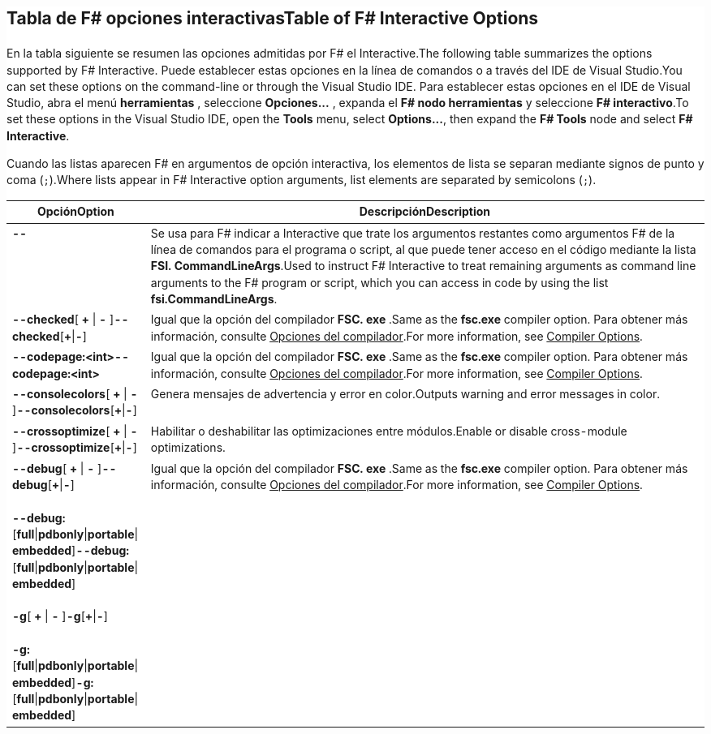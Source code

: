 ## <a name="table-of-f-interactive-options"></a><span data-ttu-id="1e088-112">Tabla de F# opciones interactivas</span><span class="sxs-lookup"><span data-stu-id="1e088-112">Table of F# Interactive Options</span></span>

<span data-ttu-id="1e088-113">En la tabla siguiente se resumen las opciones admitidas por F# el Interactive.</span><span class="sxs-lookup"><span data-stu-id="1e088-113">The following table summarizes the options supported by F# Interactive.</span></span> <span data-ttu-id="1e088-114">Puede establecer estas opciones en la línea de comandos o a través del IDE de Visual Studio.</span><span class="sxs-lookup"><span data-stu-id="1e088-114">You can set these options on the command-line or through the Visual Studio IDE.</span></span> <span data-ttu-id="1e088-115">Para establecer estas opciones en el IDE de Visual Studio, abra el menú **herramientas** , seleccione **Opciones...** , expanda el  **F# nodo herramientas** y seleccione  **F# interactivo**.</span><span class="sxs-lookup"><span data-stu-id="1e088-115">To set these options in the Visual Studio IDE, open the **Tools** menu, select **Options...**, then expand the **F# Tools** node and select **F# Interactive**.</span></span>

<span data-ttu-id="1e088-116">Cuando las listas aparecen F# en argumentos de opción interactiva, los elementos de lista se separan mediante signos de punto y coma (`;`).</span><span class="sxs-lookup"><span data-stu-id="1e088-116">Where lists appear in F# Interactive option arguments, list elements are separated by semicolons (`;`).</span></span>

|<span data-ttu-id="1e088-117">Opción</span><span class="sxs-lookup"><span data-stu-id="1e088-117">Option</span></span>|<span data-ttu-id="1e088-118">Descripción</span><span class="sxs-lookup"><span data-stu-id="1e088-118">Description</span></span>|
|------|-----------|
|**--**|<span data-ttu-id="1e088-119">Se usa para F# indicar a Interactive que trate los argumentos restantes como argumentos F# de la línea de comandos para el programa o script, al que puede tener acceso en el código mediante la lista **FSI. CommandLineArgs**.</span><span class="sxs-lookup"><span data-stu-id="1e088-119">Used to instruct F# Interactive to treat remaining arguments as command line arguments to the F# program or script, which you can access in code by using the list **fsi.CommandLineArgs**.</span></span>|
|<span data-ttu-id="1e088-120">**--checked**[ **+** &#124; **-** ]</span><span class="sxs-lookup"><span data-stu-id="1e088-120">**--checked**[**+**&#124;**-**]</span></span>|<span data-ttu-id="1e088-121">Igual que la opción del compilador **FSC. exe** .</span><span class="sxs-lookup"><span data-stu-id="1e088-121">Same as the **fsc.exe** compiler option.</span></span> <span data-ttu-id="1e088-122">Para obtener más información, consulte [Opciones del compilador](compiler-options.md).</span><span class="sxs-lookup"><span data-stu-id="1e088-122">For more information, see [Compiler Options](compiler-options.md).</span></span>|
|<span data-ttu-id="1e088-123">**--codepage:&lt;int&gt;**</span><span class="sxs-lookup"><span data-stu-id="1e088-123">**--codepage:&lt;int&gt;**</span></span>|<span data-ttu-id="1e088-124">Igual que la opción del compilador **FSC. exe** .</span><span class="sxs-lookup"><span data-stu-id="1e088-124">Same as the **fsc.exe** compiler option.</span></span> <span data-ttu-id="1e088-125">Para obtener más información, consulte [Opciones del compilador](compiler-options.md).</span><span class="sxs-lookup"><span data-stu-id="1e088-125">For more information, see [Compiler Options](compiler-options.md).</span></span>|
|<span data-ttu-id="1e088-126">**--consolecolors**[ **+** &#124; **-** ]</span><span class="sxs-lookup"><span data-stu-id="1e088-126">**--consolecolors**[**+**&#124;**-**]</span></span>|<span data-ttu-id="1e088-127">Genera mensajes de advertencia y error en color.</span><span class="sxs-lookup"><span data-stu-id="1e088-127">Outputs warning and error messages in color.</span></span>|
|<span data-ttu-id="1e088-128">**--crossoptimize**[ **+** &#124; **-** ]</span><span class="sxs-lookup"><span data-stu-id="1e088-128">**--crossoptimize**[**+**&#124;**-**]</span></span>|<span data-ttu-id="1e088-129">Habilitar o deshabilitar las optimizaciones entre módulos.</span><span class="sxs-lookup"><span data-stu-id="1e088-129">Enable or disable cross-module optimizations.</span></span>|
|<span data-ttu-id="1e088-130">**--debug**[ **+** &#124; **-** ]</span><span class="sxs-lookup"><span data-stu-id="1e088-130">**--debug**[**+**&#124;**-**]</span></span><br /><br /><span data-ttu-id="1e088-131">**--debug:** [**full**&#124;**pdbonly**&#124;**portable**&#124;**embedded**]</span><span class="sxs-lookup"><span data-stu-id="1e088-131">**--debug:**[**full**&#124;**pdbonly**&#124;**portable**&#124;**embedded**]</span></span><br /><br /><span data-ttu-id="1e088-132">**-g**[ **+** &#124; **-** ]</span><span class="sxs-lookup"><span data-stu-id="1e088-132">**-g**[**+**&#124;**-**]</span></span><br /><br /><span data-ttu-id="1e088-133">**-g:** [**full**&#124;**pdbonly**&#124;**portable**&#124;**embedded**]</span><span class="sxs-lookup"><span data-stu-id="1e088-133">**-g:**[**full**&#124;**pdbonly**&#124;**portable**&#124;**embedded**]</span></span>|<span data-ttu-id="1e088-134">Igual que la opción del compilador **FSC. exe** .</span><span class="sxs-lookup"><span data-stu-id="1e088-134">Same as the **fsc.exe** compiler option.</span></span> <span data-ttu-id="1e088-135">Para obtener más información, consulte [Opciones del compilador](compiler-options.md).</span><span class="sxs-lookup"><span data-stu-id="1e088-135">For more information, see [Compiler Options](compiler-options.md).</span></span>|